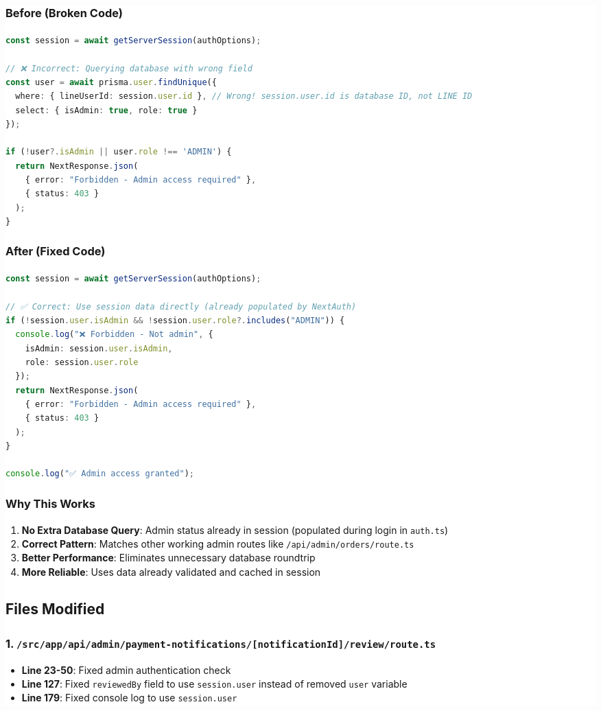 ### Before (Broken Code)
```typescript
const session = await getServerSession(authOptions);

// ❌ Incorrect: Querying database with wrong field
const user = await prisma.user.findUnique({
  where: { lineUserId: session.user.id }, // Wrong! session.user.id is database ID, not LINE ID
  select: { isAdmin: true, role: true }
});

if (!user?.isAdmin || user.role !== 'ADMIN') {
  return NextResponse.json(
    { error: "Forbidden - Admin access required" },
    { status: 403 }
  );
}
```

### After (Fixed Code)
```typescript
const session = await getServerSession(authOptions);

// ✅ Correct: Use session data directly (already populated by NextAuth)
if (!session.user.isAdmin && !session.user.role?.includes("ADMIN")) {
  console.log("❌ Forbidden - Not admin", {
    isAdmin: session.user.isAdmin,
    role: session.user.role
  });
  return NextResponse.json(
    { error: "Forbidden - Admin access required" },
    { status: 403 }
  );
}

console.log("✅ Admin access granted");
```

### Why This Works
1. **No Extra Database Query**: Admin status already in session (populated during login in `auth.ts`)
2. **Correct Pattern**: Matches other working admin routes like `/api/admin/orders/route.ts`
3. **Better Performance**: Eliminates unnecessary database roundtrip
4. **More Reliable**: Uses data already validated and cached in session

## Files Modified

### 1. `/src/app/api/admin/payment-notifications/[notificationId]/review/route.ts`
- **Line 23-50**: Fixed admin authentication check
- **Line 127**: Fixed `reviewedBy` field to use `session.user` instead of removed `user` variable
- **Line 179**: Fixed console log to use `session.user`
